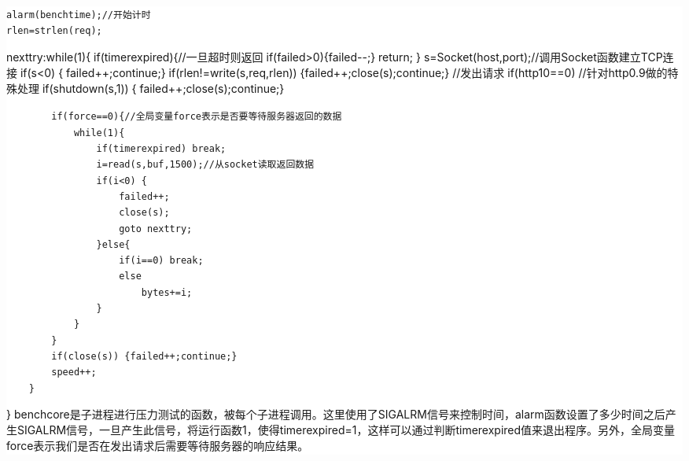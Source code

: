     alarm(benchtime);//开始计时
    rlen=strlen(req);
nexttry:while(1){
            if(timerexpired){//一旦超时则返回
                if(failed>0){failed--;}
                return;
            }
            s=Socket(host,port);//调用Socket函数建立TCP连接
            if(s<0) { failed++;continue;} 
            if(rlen!=write(s,req,rlen)) {failed++;close(s);continue;} //发出请求
            if(http10==0) //针对http0.9做的特殊处理
                if(shutdown(s,1)) { failed++;close(s);continue;}

            if(force==0){//全局变量force表示是否要等待服务器返回的数据
                while(1){
                    if(timerexpired) break;
                    i=read(s,buf,1500);//从socket读取返回数据
                    if(i<0) { 
                        failed++;
                        close(s);
                        goto nexttry;
                    }else{
                        if(i==0) break;
                        else
                            bytes+=i;
                    }
                }
            }
            if(close(s)) {failed++;continue;}
            speed++;
        }
}
benchcore是子进程进行压力测试的函数，被每个子进程调用。这里使用了SIGALRM信号来控制时间，alarm函数设置了多少时间之后产生SIGALRM信号，一旦产生此信号，将运行函数1，使得timerexpired=1，这样可以通过判断timerexpired值来退出程序。另外，全局变量force表示我们是否在发出请求后需要等待服务器的响应结果。
